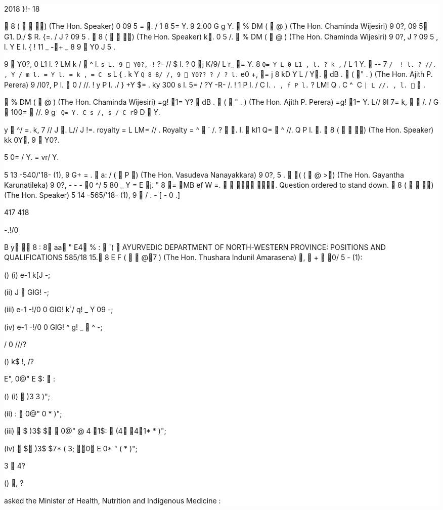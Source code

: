 2018 }!- 18

 8 (   ) (The Hon. Speaker) 0 09 5 = . / 1 8 5= Y. 9 2.00 G g Y.  % DM (  @ ) (The Hon. Chaminda Wijesiri) 9 0?, 09 5 G1. D./ $ R. {=. / J ? 09 5 .  8 (   ) (The Hon. Speaker) k. 0 5 /.  % DM (  @ ) (The Hon. Chaminda Wijesiri) 9 0?, J ? 09 5 , l. Y E l. { ! 11 _ -+ _ 8 9  Y0 J 5 .

9  Y0?, 0 L1 l. ? LM k /  ^ l. ` s L. 9  Y0?, ! ` ?- // $ l. ? 0 j K/9/ L r_ = Y. 8 ` Q= Y L 0 L1 , l. ? k , ` / L 1 Y.  -- 7 `/  ! l. ? //. , Y / m l. = Y l. = k , = C ` s L { . k Y ` Q 8 8/ /, 9  Y0?? ? / ? l. ` e0 +, = j 8 kD Y L / Y.  dB .  (  " \. ) (The Hon. Ajith P. Perera) 9 /I0?, P l.  0 / //. ! y P l. ./ } +Y $= . ky 300 s l. 5= / ?Y -R- /. ! 1 P l. / C l. ` . , f P l. ` ? LM! Q . C ^  C ` | L //. , l.  `  .

 % DM (  @ ) (The Hon. Chaminda Wijesiri) =g! 1= Y?  dB .  (  " \. ) (The Hon. Ajith P. Perera) =g! 1= Y. L// 9l 7= k,   /. / G  100=  //. 9 g ` Q= Y. C s /, s / C r`9 D  Y.

y  ^/ =. k, 7 // J . L// J !=. royalty = L LM= // . Royalty = ^  ` /. ?  . l.  kl1 Q=  ^ //. Q P l. .  8 (   ) (The Hon. Speaker) kk 0Y, 9  Y0?.

5 0= / Y. = vr/ Y.

5 13 -540/'18- (1), 9 G+ = .  a: / (  P ) (The Hon. Vasudeva Nanayakkara) 9 0?, 5 .  ( (  @ >) (The Hon. Gayantha Karunatileka) 9 0?, - - - 0 ^/ 5 80 _ Y = E j. " 8 = MB ef W =.    . Question ordered to stand down.  8 (   ) (The Hon. Speaker) 5 14 -565/'18- (1), 9  / . - [ - 0 .]

417 418

-.!/0

B y  8 : 8 aa " E4 % :  '(  AYURVEDIC DEPARTMENT OF NORTH-WESTERN PROVINCE: POSITIONS AND QUALIFICATIONS 585/18 15. 8 E F (   @7 ) (The Hon. Thushara Indunil Amarasena) ,  +  0/ 5 - (1):

() (i) e-1 k[J -;

(ii) J  GlG! -;

(iii) e-1 -!/0 0 GlG! k`/ q! _ Y 09 -;

(iv) e-1 -!/0 0 GlG! ^ g! _  ^ -;

/ 0 ///?

() k$ !, /?

E", 0@" E $:  :

() (i)  )3 3 )";

(ii) :  0@" 0 * )";

(iii)  $ )3$ $  0@" @ 4 1$:  (4 41* * )";

(iv)  $ )3$ $7* ( 3; 0 E 0* " ( * )";

3  4?

() , ?

asked the Minister of Health, Nutrition and Indigenous Medicine :
